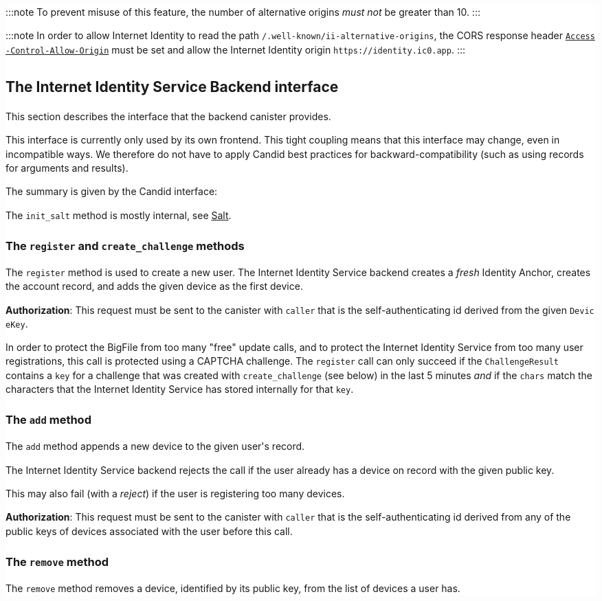 :::note
To prevent misuse of this feature, the number of alternative origins _must not_ be greater than 10.
:::

:::note
In order to allow Internet Identity to read the path `/.well-known/ii-alternative-origins`, the CORS response header [`Access-Control-Allow-Origin`](https://developer.mozilla.org/en-US/docs/Web/HTTP/Headers/Access-Control-Allow-Origin) must be set and allow the Internet Identity origin `https://identity.ic0.app`.
:::

## The Internet Identity Service Backend interface

This section describes the interface that the backend canister provides.

This interface is currently only used by its own frontend. This tight coupling means that this interface may change, even in incompatible ways. We therefore do not have to apply Candid best practices for backward-compatibility (such as using records for arguments and results).

The summary is given by the Candid interface:



``` candid name=ii-interface file=_attachments/internet_identity.did
```


The `init_salt` method is mostly internal, see [Salt](#salt).

### The `register` and `create_challenge` methods

The `register` method is used to create a new user. The Internet Identity Service backend creates a *fresh* Identity Anchor, creates the account record, and adds the given device as the first device.

**Authorization**: This request must be sent to the canister with `caller` that is the self-authenticating id derived from the given `DeviceKey`.

In order to protect the BigFile from too many "free" update calls, and to protect the Internet Identity Service from too many user registrations, this call is protected using a CAPTCHA challenge. The `register` call can only succeed if the `ChallengeResult` contains a `key` for a challenge that was created with `create_challenge` (see below) in the last 5 minutes *and* if the `chars` match the characters that the Internet Identity Service has stored internally for that `key`.

### The `add` method

The `add` method appends a new device to the given user's record.

The Internet Identity Service backend rejects the call if the user already has a device on record with the given public key.

This may also fail (with a *reject*) if the user is registering too many devices.

**Authorization**: This request must be sent to the canister with `caller` that is the self-authenticating id derived from any of the public keys of devices associated with the user before this call.

### The `remove` method

The `remove` method removes a device, identified by its public key, from the list of devices a user has.
